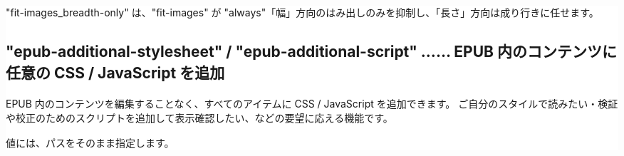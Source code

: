 "fit-images_breadth-only" は、"fit-images" が "always"「幅」方向のはみ出しのみを抑制し、「長さ」方向は成り行きに任せます。




"epub-additional-stylesheet" / "epub-additional-script" …… EPUB 内のコンテンツに任意の CSS / JavaScript を追加
----------------------------------------------------------------------------------------------------

EPUB 内のコンテンツを編集することなく、すべてのアイテムに CSS / JavaScript を追加できます。
ご自分のスタイルで読みたい・検証や校正のためのスクリプトを追加して表示確認したい、などの要望に応える機能です。

値には、パスをそのまま指定します。



